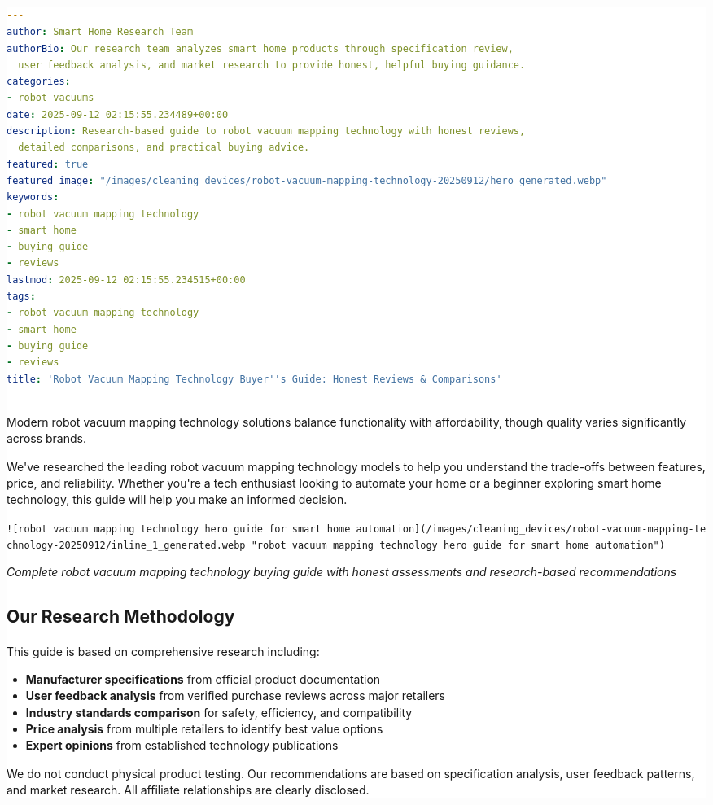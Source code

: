 ```yaml
---
author: Smart Home Research Team
authorBio: Our research team analyzes smart home products through specification review,
  user feedback analysis, and market research to provide honest, helpful buying guidance.
categories:
- robot-vacuums
date: 2025-09-12 02:15:55.234489+00:00
description: Research-based guide to robot vacuum mapping technology with honest reviews,
  detailed comparisons, and practical buying advice.
featured: true
featured_image: "/images/cleaning_devices/robot-vacuum-mapping-technology-20250912/hero_generated.webp"
keywords:
- robot vacuum mapping technology
- smart home
- buying guide
- reviews
lastmod: 2025-09-12 02:15:55.234515+00:00
tags:
- robot vacuum mapping technology
- smart home
- buying guide
- reviews
title: 'Robot Vacuum Mapping Technology Buyer''s Guide: Honest Reviews & Comparisons'
---
```




Modern robot vacuum mapping technology solutions balance functionality with affordability, though quality varies significantly across brands.

We've researched the leading robot vacuum mapping technology models to help you understand the trade-offs between features, price, and reliability. Whether you're a tech enthusiast looking to automate your home or a beginner exploring smart home technology, this guide will help you make an informed decision.

    ![robot vacuum mapping technology hero guide for smart home automation](/images/cleaning_devices/robot-vacuum-mapping-technology-20250912/inline_1_generated.webp "robot vacuum mapping technology hero guide for smart home automation")

*Complete robot vacuum mapping technology buying guide with honest assessments and research-based recommendations*


## Our Research Methodology

This guide is based on comprehensive research including:
- **Manufacturer specifications** from official product documentation
- **User feedback analysis** from verified purchase reviews across major retailers
- **Industry standards comparison** for safety, efficiency, and compatibility
- **Price analysis** from multiple retailers to identify best value options
- **Expert opinions** from established technology publications

We do not conduct physical product testing. Our recommendations are based on specification analysis, user feedback patterns, and market research. All affiliate relationships are clearly disclosed.
